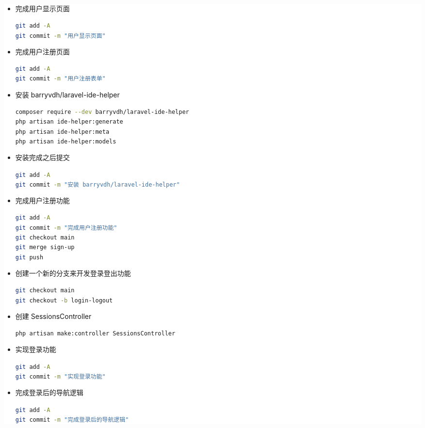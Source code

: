 - 完成用户显示页面
    ```bash
    git add -A
    git commit -m "用户显示页面"
    ```

- 完成用户注册页面
    ```bash
    git add -A
    git commit -m "用户注册表单"
    ```

- 安装 barryvdh/laravel-ide-helper
    ```bash
    composer require --dev barryvdh/laravel-ide-helper
    php artisan ide-helper:generate
    php artisan ide-helper:meta
    php artisan ide-helper:models
    ```

- 安装完成之后提交
    ```bash
    git add -A
    git commit -m "安装 barryvdh/laravel-ide-helper"
    ```

- 完成用户注册功能
    ```bash
    git add -A
    git commit -m "完成用户注册功能"
    git checkout main
    git merge sign-up
    git push
    ```

- 创建一个新的分支来开发登录登出功能
    ```bash
    git checkout main
    git checkout -b login-logout
    ```

- 创建 SessionsController
    ```bash
    php artisan make:controller SessionsController
    ```
- 实现登录功能
    ```bash
    git add -A
    git commit -m "实现登录功能"
    ```
- 完成登录后的导航逻辑
    ```bash
    git add -A
    git commit -m "完成登录后的导航逻辑"
    ```
